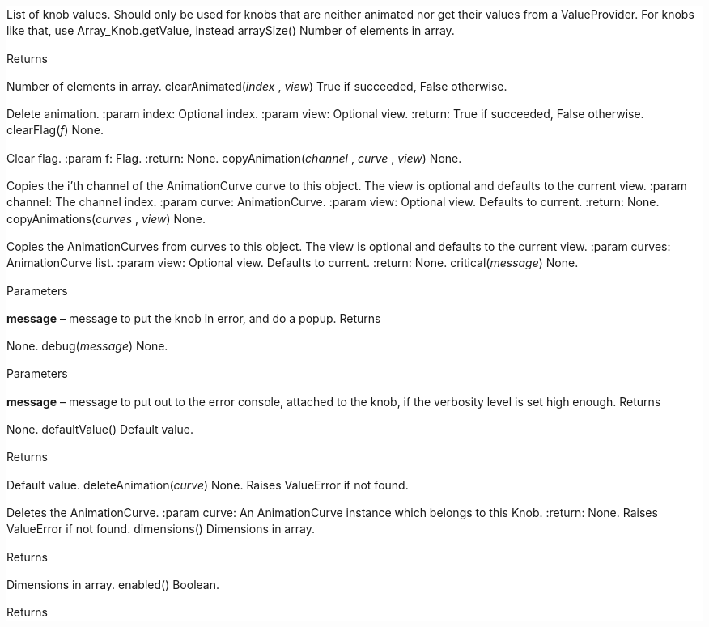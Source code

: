 List of knob values.
Should only be used for knobs that are neither animated nor get their values from a ValueProvider. For knobs like that, use Array_Knob.getValue, instead
arraySize()  Number of elements in array.

Returns

Number of elements in array.
clearAnimated(_index_ , _view_)  True if succeeded, False otherwise.

Delete animation. :param index: Optional index. :param view: Optional view. :return: True if succeeded, False otherwise.
clearFlag(_f_)  None.

Clear flag. :param f: Flag. :return: None.
copyAnimation(_channel_ , _curve_ , _view_)  None.

Copies the i’th channel of the AnimationCurve curve to this object. The view is optional and defaults to the current view. :param channel: The channel index. :param curve: AnimationCurve. :param view: Optional view. Defaults to current. :return: None.
copyAnimations(_curves_ , _view_)  None.

Copies the AnimationCurves from curves to this object. The view is optional and defaults to the current view. :param curves: AnimationCurve list. :param view: Optional view. Defaults to current. :return: None.
critical(_message_)  None.

Parameters

**message** – message to put the knob in error, and do a popup.
Returns

None.
debug(_message_)  None.

Parameters

**message** – message to put out to the error console, attached to the knob, if the verbosity level is set high enough.
Returns

None.
defaultValue()  Default value.

Returns

Default value.
deleteAnimation(_curve_)  None. Raises ValueError if not found.

Deletes the AnimationCurve. :param curve: An AnimationCurve instance which belongs to this Knob. :return: None. Raises ValueError if not found.
dimensions()  Dimensions in array.

Returns

Dimensions in array.
enabled()  Boolean.

Returns
